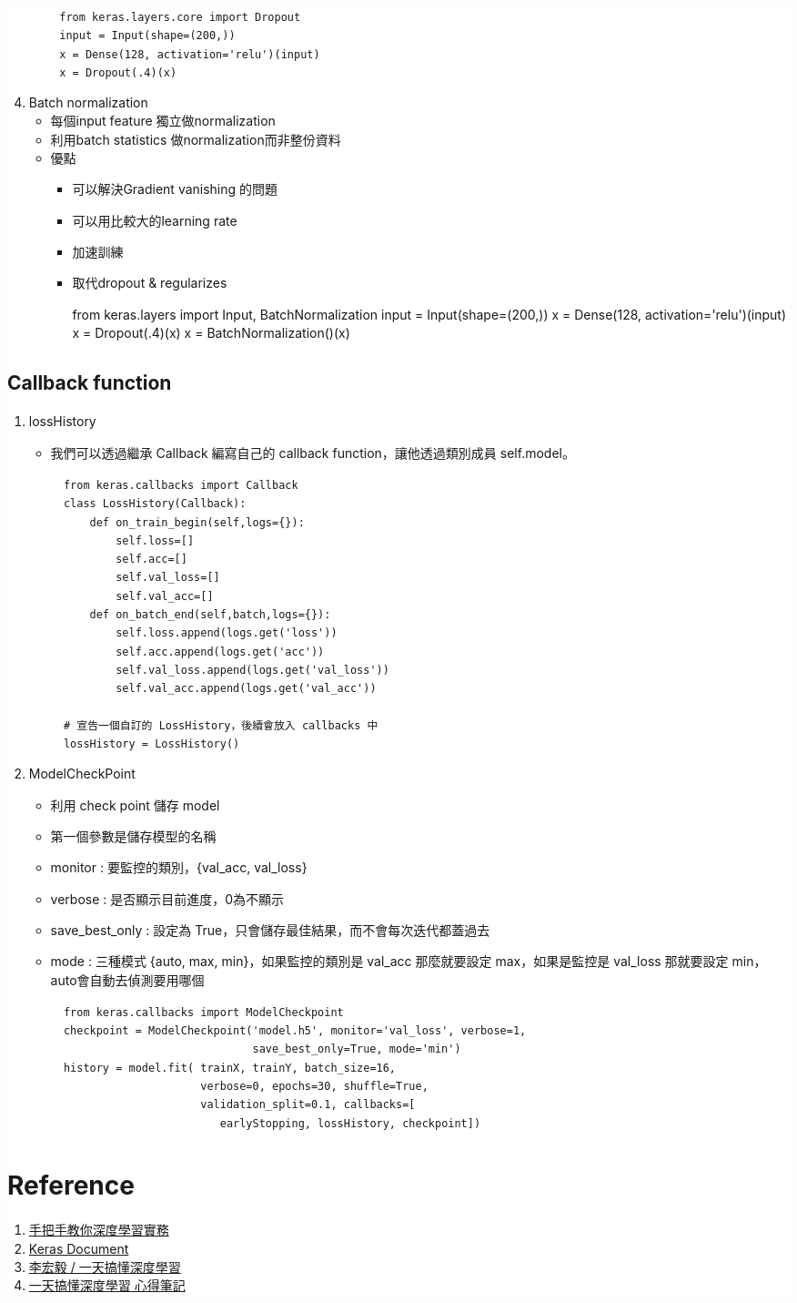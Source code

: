             from keras.layers.core import Dropout
            input = Input(shape=(200,))
            x = Dense(128, activation='relu')(input)
            x = Dropout(.4)(x)

4. Batch normalization
    * 每個input feature 獨立做normalization
    * 利用batch statistics 做normalization而非整份資料
    * 優點
        * 可以解決Gradient vanishing 的問題
        * 可以用比較大的learning rate
        * 加速訓練
        * 取代dropout & regularizes

            from keras.layers import Input, BatchNormalization
            input = Input(shape=(200,))
            x = Dense(128, activation='relu')(input)
            x = Dropout(.4)(x)
            x = BatchNormalization()(x)

Callback function
--
1. lossHistory
    * 我們可以透過繼承 Callback 編寫自己的 callback function，讓他透過類別成員 self.model。

            from keras.callbacks import Callback
            class LossHistory(Callback):
                def on_train_begin(self,logs={}):
                    self.loss=[]
                    self.acc=[]
                    self.val_loss=[]
                    self.val_acc=[]
                def on_batch_end(self,batch,logs={}):
                    self.loss.append(logs.get('loss'))
                    self.acc.append(logs.get('acc'))
                    self.val_loss.append(logs.get('val_loss'))
                    self.val_acc.append(logs.get('val_acc'))

            # 宣告一個自訂的 LossHistory，後續會放入 callbacks 中
            lossHistory = LossHistory()

2. ModelCheckPoint
    * 利用 check point 儲存 model 
    * 第一個參數是儲存模型的名稱
    * monitor : 要監控的類別，{val_acc, val_loss}
    * verbose : 是否顯示目前進度，0為不顯示
    * save_best_only : 設定為 True，只會儲存最佳結果，而不會每次迭代都蓋過去
    * mode : 三種模式 {auto, max, min}，如果監控的類別是 val_acc 那麼就要設定 max，如果是監控是 val_loss 那就要設定 min，auto會自動去偵測要用哪個

            from keras.callbacks import ModelCheckpoint
            checkpoint = ModelCheckpoint('model.h5', monitor='val_loss', verbose=1, 
                                         save_best_only=True, mode='min')
            history = model.fit( trainX, trainY, batch_size=16, 
                                 verbose=0, epochs=30, shuffle=True, 
                                 validation_split=0.1, callbacks=[
                                    earlyStopping, lossHistory, checkpoint])

Reference
==
1. [手把手教你深度學習實務](https://www.slideshare.net/tw_dsconf/ss-83976998)
2. [Keras Document](https://keras.io/callbacks/)
3. [李宏毅 / 一天搞懂深度學習](https://www.slideshare.net/tw_dsconf/ss-62245351)
4. [一天搞懂深度學習 心得筆記](https://ihower.tw/blog/archives/8574)